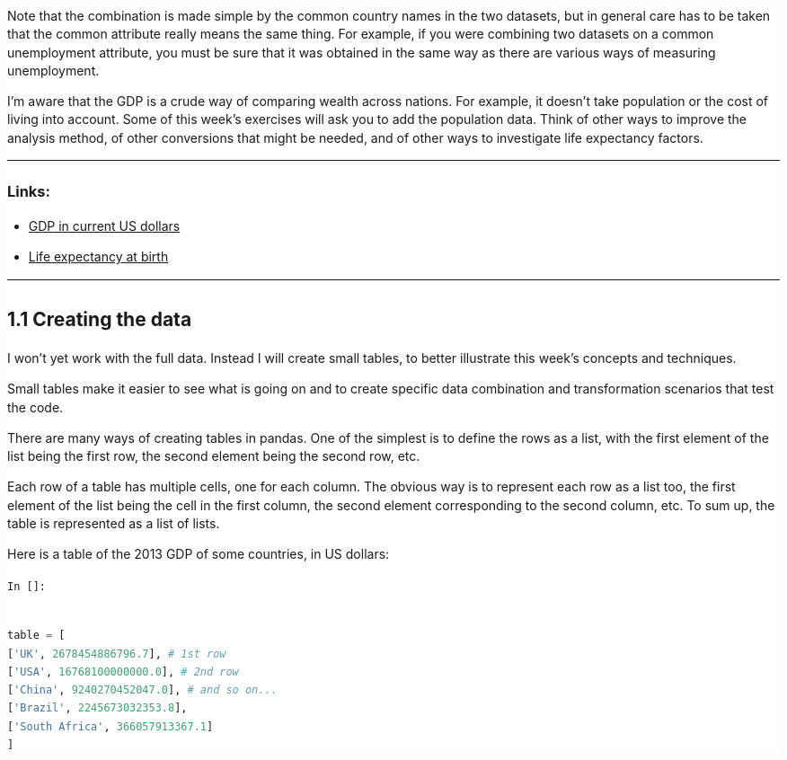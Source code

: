 Note that the combination is made simple by the common country names in the two datasets, but in general care has to be taken that the common attribute really means the same thing. For example, if you were combining two datasets on a common unemployment attribute, you must be sure that it was obtained in the same way as there are various ways of measuring unemployment.

I’m aware that the GDP is a crude way of comparing wealth across nations. For example, it doesn’t take population or the cost of living into account. Some of this week’s exercises will ask you to add the population data. Think of other ways to improve the analysis method, of other conversions that might be needed, and of other ways to investigate life expectancy factors.


---



### Links:

* [GDP in current US dollars](http://data.worldbank.org/indicator/NY.GDP.MKTP.CD)

* [Life expectancy at birth](http://data.worldbank.org/indicator/SP.DYN.LE00.IN)


---



## 1.1 Creating the data


I won’t yet work with the full data. Instead I will create small tables, to better illustrate this week’s concepts and techniques.

Small tables make it easier to see what is going on and to create specific data combination and transformation scenarios that test the code.

There are many ways of creating tables in pandas. One of the simplest is to define the rows as a list, with the first element of the list being the first row, the second element being the second row, etc.

Each row of a table has multiple cells, one for each column. The obvious way is to represent each row as a list too, the first element of the list being the cell in the first column, the second element corresponding to the second column, etc. To sum up, the table is represented as a list of lists.

Here is a table of the 2013 GDP of some countries, in US dollars:

``In []:``


```python

table = [
['UK', 2678454886796.7], # 1st row
['USA', 16768100000000.0], # 2nd row
['China', 9240270452047.0], # and so on...
['Brazil', 2245673032353.8],
['South Africa', 366057913367.1]
]
```


